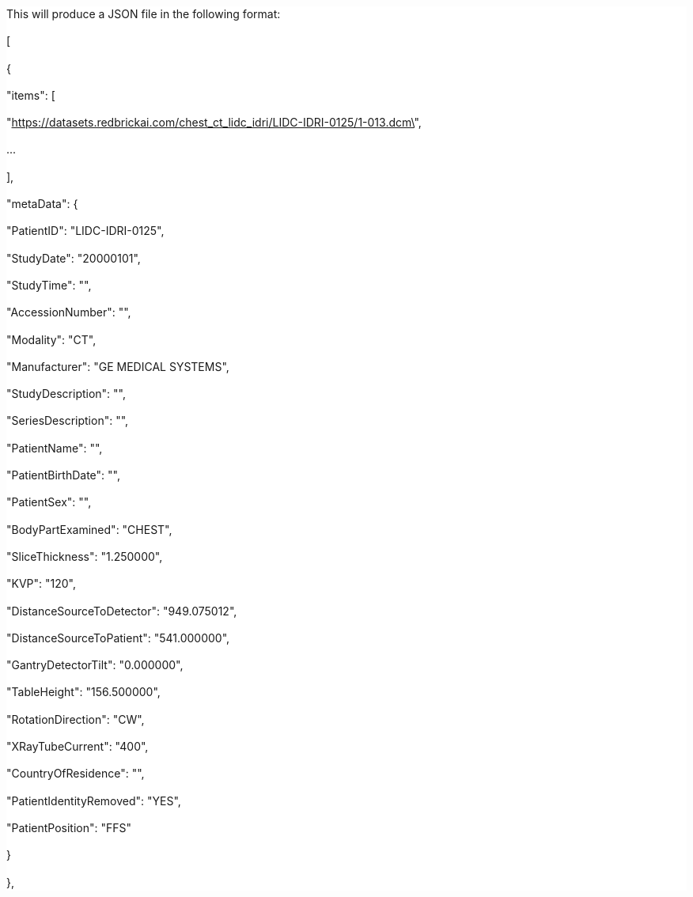 This will produce a JSON file in the following format:

\[

{

\"items\": \[

\"https://datasets.redbrickai.com/chest_ct_lidc_idri/LIDC-IDRI-0125/1-013.dcm\",

\...

\],

\"metaData\": {

\"PatientID\": \"LIDC-IDRI-0125\",

\"StudyDate\": \"20000101\",

\"StudyTime\": \"\",

\"AccessionNumber\": \"\",

\"Modality\": \"CT\",

\"Manufacturer\": \"GE MEDICAL SYSTEMS\",

\"StudyDescription\": \"\",

\"SeriesDescription\": \"\",

\"PatientName\": \"\",

\"PatientBirthDate\": \"\",

\"PatientSex\": \"\",

\"BodyPartExamined\": \"CHEST\",

\"SliceThickness\": \"1.250000\",

\"KVP\": \"120\",

\"DistanceSourceToDetector\": \"949.075012\",

\"DistanceSourceToPatient\": \"541.000000\",

\"GantryDetectorTilt\": \"0.000000\",

\"TableHeight\": \"156.500000\",

\"RotationDirection\": \"CW\",

\"XRayTubeCurrent\": \"400\",

\"CountryOfResidence\": \"\",

\"PatientIdentityRemoved\": \"YES\",

\"PatientPosition\": \"FFS\"

}

},
